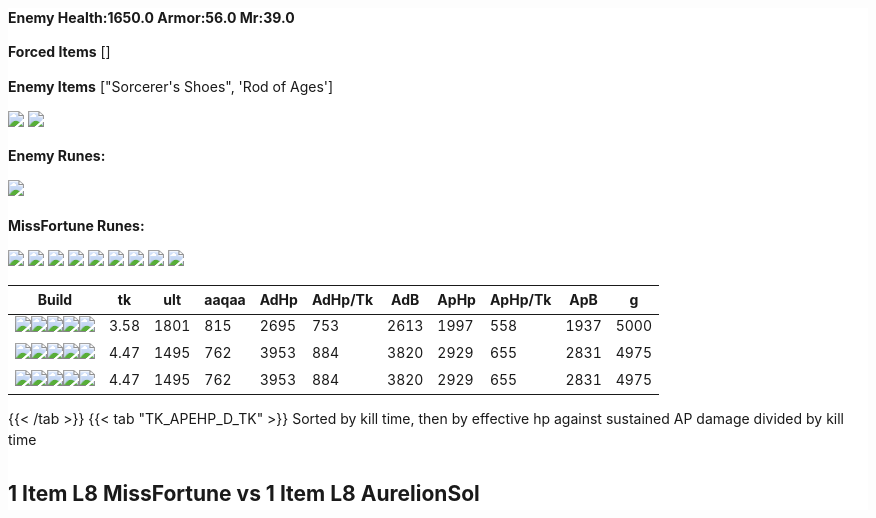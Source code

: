 **Enemy Health:1650.0 Armor:56.0 Mr:39.0**


**Forced Items** []








**Enemy Items** ["Sorcerer's Shoes", 'Rod of Ages']





![](/item/223020.png)
![](/item/226657.png)



**Enemy Runes:**





![](/StatMods/StatModsArmorIcon.png)



**MissFortune Runes:**


![](/Styles/Precision/PressTheAttack/PressTheAttack.png)
![](/Styles/Precision/Overheal.png)
![](/Styles/Precision/LegendAlacrity/LegendAlacrity.png)
![](/Styles/Precision/CutDown/CutDown.png)
![](/Styles/Sorcery/AbsoluteFocus/AbsoluteFocus.png)
![](/Styles/Sorcery/GatheringStorm/GatheringStorm.png)
![](/StatMods/StatModsAdaptiveForceIcon.png)
![](/StatMods/StatModsAdaptiveForceIcon.png)
![](/StatMods/StatModsArmorIcon.png)





 Build |tk|ult|aaqaa|AdHp|AdHp/Tk|AdB|ApHp|ApHp/Tk|ApB|g
-|-|-|-|-|-|-|-|-|-|-
![](/item/226691.png)![](/item/1001.png)![](/item/1053.png)![](/item/1055.png)![](/item/1036.png)|3.58|1801|815|2695|753|2613|1997|558|1937|5000
![](/item/226673.png)![](/item/1001.png)![](/item/1055.png)![](/item/1037.png)![](/item/1036.png)|4.47|1495|762|3953|884|3820|2929|655|2831|4975
![](/item/6673.png)![](/item/1001.png)![](/item/1055.png)![](/item/1037.png)![](/item/1036.png)|4.47|1495|762|3953|884|3820|2929|655|2831|4975
{{< /tab >}}
{{< tab "TK_APEHP_D_TK" >}}
Sorted by kill time, then by effective hp against sustained AP damage divided by kill time
## 1 Item L8 MissFortune vs 1 Item L8 AurelionSol
